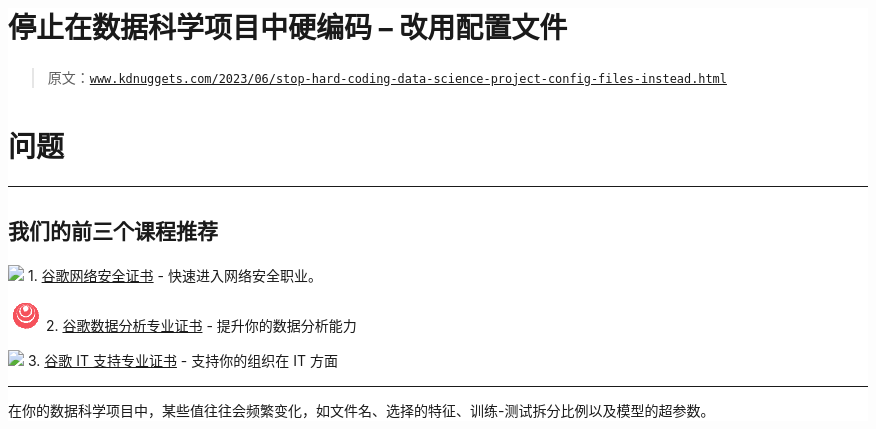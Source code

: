 # 停止在数据科学项目中硬编码 – 改用配置文件

> 原文：[`www.kdnuggets.com/2023/06/stop-hard-coding-data-science-project-config-files-instead.html`](https://www.kdnuggets.com/2023/06/stop-hard-coding-data-science-project-config-files-instead.html)

# 问题

* * *

## 我们的前三个课程推荐

![](img/0244c01ba9267c002ef39d4907e0b8fb.png) 1\. [谷歌网络安全证书](https://www.kdnuggets.com/google-cybersecurity) - 快速进入网络安全职业。

![](img/e225c49c3c91745821c8c0368bf04711.png) 2\. [谷歌数据分析专业证书](https://www.kdnuggets.com/google-data-analytics) - 提升你的数据分析能力

![](img/0244c01ba9267c002ef39d4907e0b8fb.png) 3\. [谷歌 IT 支持专业证书](https://www.kdnuggets.com/google-itsupport) - 支持你的组织在 IT 方面

* * *

在你的数据科学项目中，某些值往往会频繁变化，如文件名、选择的特征、训练-测试拆分比例以及模型的超参数。
